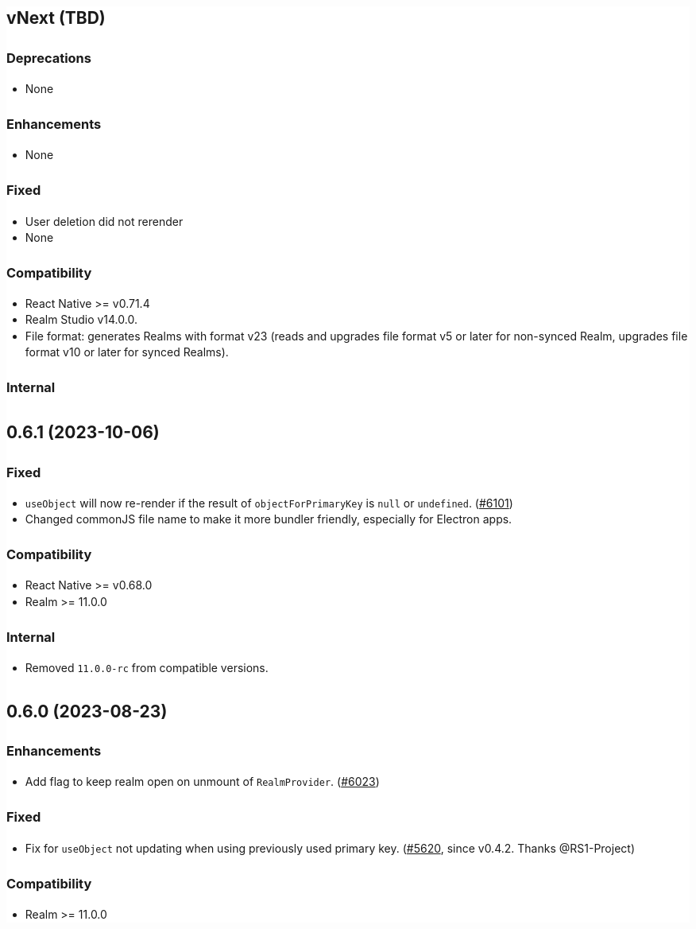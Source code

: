 ## vNext (TBD)

### Deprecations
* None

### Enhancements
* None

### Fixed
* User deletion did not rerender
* None

### Compatibility
* React Native >= v0.71.4
* Realm Studio v14.0.0.
* File format: generates Realms with format v23 (reads and upgrades file format v5 or later for non-synced Realm, upgrades file format v10 or later for synced Realms).

### Internal




## 0.6.1 (2023-10-06)

### Fixed
* `useObject` will now re-render if the result of `objectForPrimaryKey` is `null` or `undefined`. ([#6101](https://github.com/realm/realm-js/issues/6101))
* Changed commonJS file name to make it more bundler friendly, especially for Electron apps.

### Compatibility
* React Native >= v0.68.0
* Realm >= 11.0.0

### Internal
* Removed `11.0.0-rc` from compatible versions.

## 0.6.0 (2023-08-23)

### Enhancements
* Add flag to keep realm open on unmount of `RealmProvider`. ([#6023](https://github.com/realm/realm-js/issues/6023))

### Fixed
* Fix for `useObject` not updating when using previously used primary key. ([#5620](https://github.com/realm/realm-js/issues/5620), since v0.4.2. Thanks @RS1-Project)

### Compatibility
* Realm >= 11.0.0
